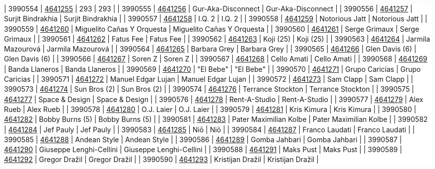 | 3990554 | [4641255](https://www.discogs.com/artist/4641255) | 293 | 293 |
| 3990555 | [4641256](https://www.discogs.com/artist/4641256) | Gur-Aka-Disconnect | Gur-Aka-Disconnect |
| 3990556 | [4641257](https://www.discogs.com/artist/4641257) | Surjit Bindrakhia | Surjit Bindrakhia |
| 3990557 | [4641258](https://www.discogs.com/artist/4641258) | I.Q. 2 | I.Q. 2 |
| 3990558 | [4641259](https://www.discogs.com/artist/4641259) | Notorious Jatt | Notorious Jatt |
| 3990559 | [4641260](https://www.discogs.com/artist/4641260) | Miguelito Cañas Y Orquesta | Miguelito Cañas Y Orquesta |
| 3990560 | [4641261](https://www.discogs.com/artist/4641261) | Serge Grimaux | Serge Grimaux |
| 3990561 | [4641262](https://www.discogs.com/artist/4641262) | Fatus Fee | Fatus Fee |
| 3990562 | [4641263](https://www.discogs.com/artist/4641263) | Koji (25) | Koji (25) |
| 3990563 | [4641264](https://www.discogs.com/artist/4641264) | Jarmila Mazourová | Jarmila Mazourová |
| 3990564 | [4641265](https://www.discogs.com/artist/4641265) | Barbara Grey | Barbara Grey |
| 3990565 | [4641266](https://www.discogs.com/artist/4641266) | Glen Davis (6) | Glen Davis (6) |
| 3990566 | [4641267](https://www.discogs.com/artist/4641267) | Soren Z | Soren Z |
| 3990567 | [4641268](https://www.discogs.com/artist/4641268) | Cello Amati | Cello Amati |
| 3990568 | [4641269](https://www.discogs.com/artist/4641269) | Banda Llaneros | Banda Llaneros |
| 3990569 | [4641270](https://www.discogs.com/artist/4641270) | "El Bebe" | "El Bebe" |
| 3990570 | [4641271](https://www.discogs.com/artist/4641271) | Grupo Caricias | Grupo Caricias |
| 3990571 | [4641272](https://www.discogs.com/artist/4641272) | Manuel Edgar Lujan | Manuel Edgar Lujan |
| 3990572 | [4641273](https://www.discogs.com/artist/4641273) | Sam Clapp | Sam Clapp |
| 3990573 | [4641274](https://www.discogs.com/artist/4641274) | Sun Bros (2) | Sun Bros (2) |
| 3990574 | [4641276](https://www.discogs.com/artist/4641276) | Terrance Stockton | Terrance Stockton |
| 3990575 | [4641277](https://www.discogs.com/artist/4641277) | Space & Design | Space & Design |
| 3990576 | [4641278](https://www.discogs.com/artist/4641278) | Rent-A-Studio | Rent-A-Studio |
| 3990577 | [4641279](https://www.discogs.com/artist/4641279) | Alex Rueb | Alex Rueb |
| 3990578 | [4641280](https://www.discogs.com/artist/4641280) | O.J. Laier | O.J. Laier |
| 3990579 | [4641281](https://www.discogs.com/artist/4641281) | Kris Kimura | Kris Kimura |
| 3990580 | [4641282](https://www.discogs.com/artist/4641282) | Bobby Burns (5) | Bobby Burns (5) |
| 3990581 | [4641283](https://www.discogs.com/artist/4641283) | Pater Maximilian Kolbe | Pater Maximilian Kolbe |
| 3990582 | [4641284](https://www.discogs.com/artist/4641284) | Jef Pauly | Jef Pauly |
| 3990583 | [4641285](https://www.discogs.com/artist/4641285) | Niō | Niō |
| 3990584 | [4641287](https://www.discogs.com/artist/4641287) | Franco Laudati | Franco Laudati |
| 3990585 | [4641288](https://www.discogs.com/artist/4641288) | Andean Style | Andean Style |
| 3990586 | [4641289](https://www.discogs.com/artist/4641289) | Gomba Jahbari | Gomba Jahbari |
| 3990587 | [4641290](https://www.discogs.com/artist/4641290) | Giuseppe Lenghi-Cellini | Giuseppe Lenghi-Cellini |
| 3990588 | [4641291](https://www.discogs.com/artist/4641291) | Maks Pust | Maks Pust |
| 3990589 | [4641292](https://www.discogs.com/artist/4641292) | Gregor Dražil | Gregor Dražil |
| 3990590 | [4641293](https://www.discogs.com/artist/4641293) | Kristijan Dražil | Kristijan Dražil |